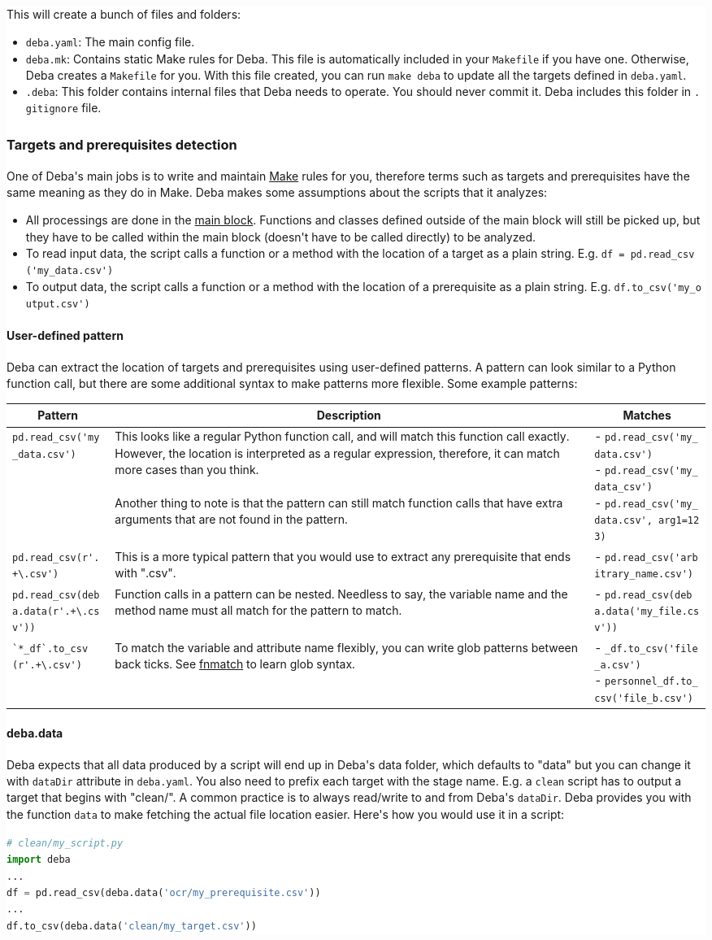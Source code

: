 This will create a bunch of files and folders:

- `deba.yaml`: The main config file.
- `deba.mk`: Contains static Make rules for Deba. This file is automatically included in your `Makefile` if you have one. Otherwise, Deba creates a `Makefile` for you. With this file created, you can run `make deba` to update all the targets defined in `deba.yaml`.
- `.deba`: This folder contains internal files that Deba needs to operate. You should never commit it. Deba includes this folder in `.gitignore` file.

### Targets and prerequisites detection

One of Deba's main jobs is to write and maintain [Make](https://www.gnu.org/software/make/) rules for you, therefore terms such as targets and prerequisites have the same meaning as they do in Make. Deba makes some assumptions about the scripts that it analyzes:

- All processings are done in the [main block](https://docs.python.org/3/library/__main__.html). Functions and classes defined outside of the main block will still be picked up, but they have to be called within the main block (doesn't have to be called directly) to be analyzed.
- To read input data, the script calls a function or a method with the location of a target as a plain string. E.g. `df = pd.read_csv('my_data.csv')`
- To output data, the script calls a function or a method with the location of a prerequisite as a plain string. E.g. `df.to_csv('my_output.csv')`

#### User-defined pattern

Deba can extract the location of targets and prerequisites using user-defined patterns. A pattern can look similar to a Python function call, but there are some additional syntax to make patterns more flexible. Some example patterns:

| Pattern                              | Description                                                                                                                                                                                                                                                                                                                                              | Matches                                                                                                      |
| ------------------------------------ | -------------------------------------------------------------------------------------------------------------------------------------------------------------------------------------------------------------------------------------------------------------------------------------------------------------------------------------------------------- | ------------------------------------------------------------------------------------------------------------ |
| `pd.read_csv('my_data.csv')`         | This looks like a regular Python function call, and will match this function call exactly. However, the location is interpreted as a regular expression, therefore, it can match more cases than you think.<br><br>Another thing to note is that the pattern can still match function calls that have extra arguments that are not found in the pattern. | - `pd.read_csv('my_data.csv')`<br>- `pd.read_csv('my_data_csv')`<br>- `pd.read_csv('my_data.csv', arg1=123)` |
| `pd.read_csv(r'.+\.csv')`            | This is a more typical pattern that you would use to extract any prerequisite that ends with ".csv".                                                                                                                                                                                                                                                     | - `pd.read_csv('arbitrary_name.csv')`                                                                        |
| `pd.read_csv(deba.data(r'.+\.csv'))` | Function calls in a pattern can be nested. Needless to say, the variable name and the method name must all match for the pattern to match.                                                                                                                                                                                                               | - `pd.read_csv(deba.data('my_file.csv'))`                                                                    |
| `` `*_df`.to_csv(r'.+\.csv') ``      | To match the variable and attribute name flexibly, you can write glob patterns between back ticks. See [fnmatch](https://docs.python.org/3/library/fnmatch.html) to learn glob syntax.                                                                                                                                                                   | - `_df.to_csv('file_a.csv')`<br>- `personnel_df.to_csv('file_b.csv')`                                        |

#### deba.data

Deba expects that all data produced by a script will end up in Deba's data folder, which defaults to "data" but you can change it with `dataDir` attribute in `deba.yaml`. You also need to prefix each target with the stage name. E.g. a `clean` script has to output a target that begins with "clean/". A common practice is to always read/write to and from Deba's `dataDir`. Deba provides you with the function `data` to make fetching the actual file location easier. Here's how you would use it in a script:

```python
# clean/my_script.py
import deba
...
df = pd.read_csv(deba.data('ocr/my_prerequisite.csv'))
...
df.to_csv(deba.data('clean/my_target.csv'))
```
